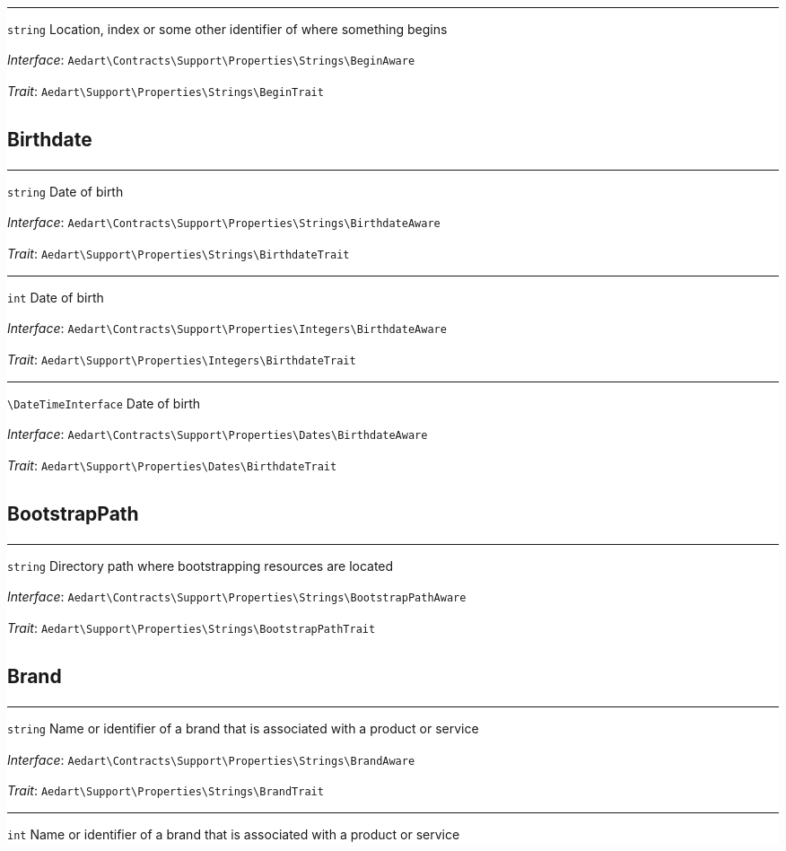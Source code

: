 ___
`string` Location, index or some other identifier of where something begins

*Interface*: `Aedart\Contracts\Support\Properties\Strings\BeginAware`

*Trait*: `Aedart\Support\Properties\Strings\BeginTrait`



## Birthdate

___
`string` Date of birth

*Interface*: `Aedart\Contracts\Support\Properties\Strings\BirthdateAware`

*Trait*: `Aedart\Support\Properties\Strings\BirthdateTrait`


___
`int` Date of birth

*Interface*: `Aedart\Contracts\Support\Properties\Integers\BirthdateAware`

*Trait*: `Aedart\Support\Properties\Integers\BirthdateTrait`


___
`\DateTimeInterface` Date of birth

*Interface*: `Aedart\Contracts\Support\Properties\Dates\BirthdateAware`

*Trait*: `Aedart\Support\Properties\Dates\BirthdateTrait`



## BootstrapPath

___
`string` Directory path where bootstrapping resources are located

*Interface*: `Aedart\Contracts\Support\Properties\Strings\BootstrapPathAware`

*Trait*: `Aedart\Support\Properties\Strings\BootstrapPathTrait`



## Brand

___
`string` Name or identifier of a brand that is associated with a product or service

*Interface*: `Aedart\Contracts\Support\Properties\Strings\BrandAware`

*Trait*: `Aedart\Support\Properties\Strings\BrandTrait`


___
`int` Name or identifier of a brand that is associated with a product or service
